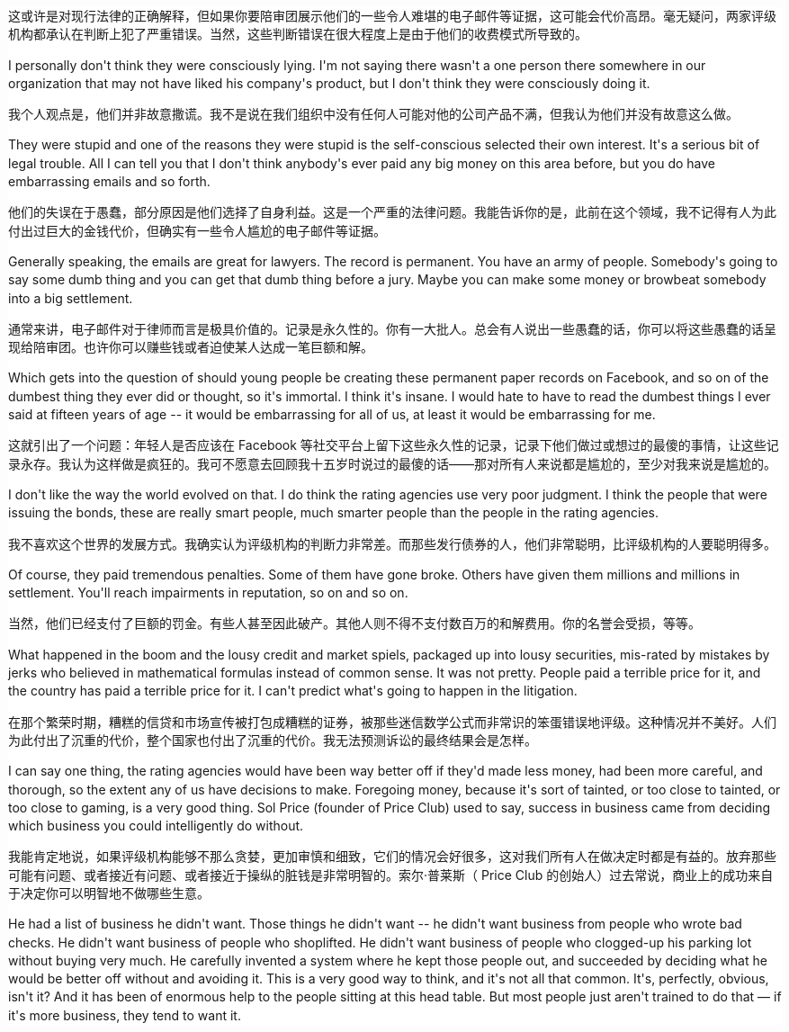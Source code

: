 这或许是对现行法律的正确解释，但如果你要陪审团展示他们的一些令人难堪的电子邮件等证据，这可能会代价高昂。毫无疑问，两家评级机构都承认在判断上犯了严重错误。当然，这些判断错误在很大程度上是由于他们的收费模式所导致的。

I personally don't think they were consciously lying. I'm not saying there wasn't a one person there somewhere in our organization that may not have liked his company's product, but I don't think they were consciously doing it.

我个人观点是，他们并非故意撒谎。我不是说在我们组织中没有任何人可能对他的公司产品不满，但我认为他们并没有故意这么做。

They were stupid and one of the reasons they were stupid is the self-conscious selected their own interest. It's a serious bit of legal trouble. All I can tell you that I don't think anybody's ever paid any big money on this area before, but you do have embarrassing emails and so forth.

他们的失误在于愚蠢，部分原因是他们选择了自身利益。这是一个严重的法律问题。我能告诉你的是，此前在这个领域，我不记得有人为此付出过巨大的金钱代价，但确实有一些令人尴尬的电子邮件等证据。

Generally speaking, the emails are great for lawyers. The record is permanent. You have an army of people. Somebody's going to say some dumb thing and you can get that dumb thing before a jury. Maybe you can make some money or browbeat somebody into a big settlement.

通常来讲，电子邮件对于律师而言是极具价值的。记录是永久性的。你有一大批人。总会有人说出一些愚蠢的话，你可以将这些愚蠢的话呈现给陪审团。也许你可以赚些钱或者迫使某人达成一笔巨额和解。

Which gets into the question of should young people be creating these permanent paper records on Facebook, and so on of the dumbest thing they ever did or thought, so it's immortal. I think it's insane. I would hate to have to read the dumbest things I ever said at fifteen years of age -- it would be embarrassing for all of us, at least it would be embarrassing for me. 

这就引出了一个问题：年轻人是否应该在 Facebook 等社交平台上留下这些永久性的记录，记录下他们做过或想过的最傻的事情，让这些记录永存。我认为这样做是疯狂的。我可不愿意去回顾我十五岁时说过的最傻的话——那对所有人来说都是尴尬的，至少对我来说是尴尬的。

I don't like the way the world evolved on that. I do think the rating agencies use very poor judgment. I think the people that were issuing the bonds, these are really smart people, much smarter people than the people in the rating agencies.

我不喜欢这个世界的发展方式。我确实认为评级机构的判断力非常差。而那些发行债券的人，他们非常聪明，比评级机构的人要聪明得多。

Of course, they paid tremendous penalties. Some of them have gone broke. Others have given them millions and millions in settlement. You'll reach impairments in reputation, so on and so on.

当然，他们已经支付了巨额的罚金。有些人甚至因此破产。其他人则不得不支付数百万的和解费用。你的名誉会受损，等等。

What happened in the boom and the lousy credit and market spiels, packaged up into lousy securities, mis-rated by mistakes by jerks who believed in mathematical formulas instead of common sense. It was not pretty. People paid a terrible price for it, and the country has paid a terrible price for it. I can't predict what's going to happen in the litigation.

在那个繁荣时期，糟糕的信贷和市场宣传被打包成糟糕的证券，被那些迷信数学公式而非常识的笨蛋错误地评级。这种情况并不美好。人们为此付出了沉重的代价，整个国家也付出了沉重的代价。我无法预测诉讼的最终结果会是怎样。

I can say one thing, the rating agencies would have been way better off if they'd made less money, had been more careful, and thorough, so the extent any of us have decisions to make. Foregoing money, because it's sort of tainted, or too close to tainted, or too close to gaming, is a very good thing. Sol Price (founder of Price Club) used to say, success in business came from deciding which business you could intelligently do without.

我能肯定地说，如果评级机构能够不那么贪婪，更加审慎和细致，它们的情况会好很多，这对我们所有人在做决定时都是有益的。放弃那些可能有问题、或者接近有问题、或者接近于操纵的脏钱是非常明智的。索尔·普莱斯（ Price Club 的创始人）过去常说，商业上的成功来自于决定你可以明智地不做哪些生意。

He had a list of business he didn't want. Those things he didn't want -- he didn't want business from people who wrote bad checks. He didn't want business of people who shoplifted. He didn't want business of people who clogged-up his parking lot without buying very much. He carefully invented a system where he kept those people out, and succeeded by deciding what he would be better off without and avoiding it. This is a very good way to think, and it's not all that common. It's, perfectly, obvious, isn't it? And it has been of enormous help to the people sitting at this head table. But most people just aren't trained to do that — if it's more business, they tend to want it.
